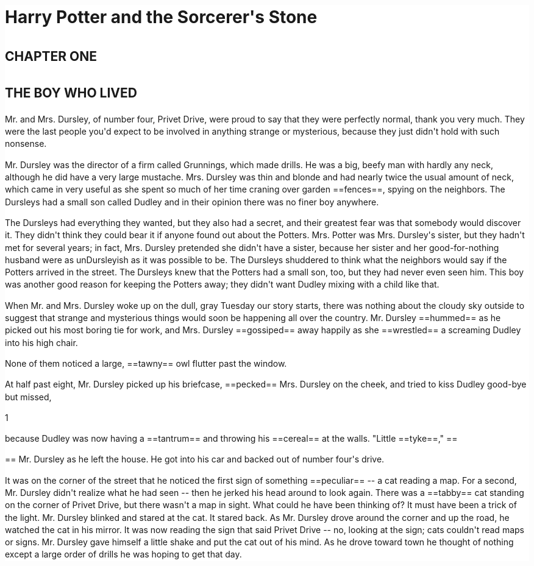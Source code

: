 # Harry Potter and the Sorcerer's Stone 

## CHAPTER ONE 

## THE BOY WHO LIVED 

<iframe frameborder="no" border="0" marginwidth="0" marginheight="0" width=430 height=86 src="https://dict.eudic.net/webting/play?id=b067b7ce-2e45-40ed-9e73-a379bade8f0f&order=0"></iframe>
Mr. and Mrs. Dursley, of number four, Privet Drive, were proud to say 
that they were perfectly normal, thank you very much. They were the last people you'd expect to be involved in anything strange or mysterious, because they just didn't hold with such nonsense. 

Mr. Dursley was the director of a firm called Grunnings, which made drills. He was a big, beefy man with hardly any neck, although he did have a very large mustache. Mrs. Dursley was thin and blonde and had nearly twice the usual amount of neck, which came in very useful as she spent so much of her time craning over garden ==fences==, spying on the neighbors. The Dursleys had a small son called Dudley and in their opinion there was no finer boy anywhere. 

The Dursleys had everything they wanted, but they also had a secret, and their greatest fear was that somebody would discover it. They didn't think they could bear it if anyone found out about the Potters. Mrs. Potter was Mrs. Dursley's sister, but they hadn't met for several years; in fact, Mrs. Dursley pretended she didn't have a sister, because her sister and her good-for-nothing husband were as unDursleyish as it was possible to be. The Dursleys shuddered to think what the neighbors would say if the Potters arrived in the street. The Dursleys knew that the Potters had a small son, too, but they had never even seen him. This boy was another good reason for keeping the Potters away; they didn't want Dudley mixing with a child like that. 

When Mr. and Mrs. Dursley woke up on the dull, gray Tuesday our story starts, there was nothing about the cloudy sky outside to suggest that strange and mysterious things would soon be happening all over the country. Mr. Dursley ==hummed== as he picked out his most boring tie for work, and Mrs. Dursley ==gossiped== away happily as she ==wrestled== a screaming Dudley into his high chair. 

None of them noticed a large, ==tawny== owl flutter past the window. 

At half past eight, Mr. Dursley picked up his briefcase, ==pecked== Mrs. Dursley on the cheek, and tried to kiss Dudley good-bye but missed, 

1

because Dudley was now having a ==tantrum== and throwing his ==cereal== at the walls. "Little ==tyke==," ==

== Mr. Dursley as he left the house. He got into his car and backed out of number four's drive. 

It was on the corner of the street that he noticed the first sign of something ==peculiar== -- a cat reading a map. For a second, Mr. Dursley didn't realize what he had seen -- then he jerked his head around to look again. There was a ==tabby== cat standing on the corner of Privet Drive, but there wasn't a map in sight. What could he have been thinking of? It must have been a trick of the light. Mr. Dursley blinked and stared at the cat. It stared back. As Mr. Dursley drove around the corner and up the road, he watched the cat in his mirror. It was now reading the sign that said Privet Drive -- no, looking at the sign; cats couldn't read maps or signs. Mr. Dursley gave himself a little shake and put the cat out of his mind. As he drove toward town he thought of nothing except a large order of drills he was hoping to get that day. 
